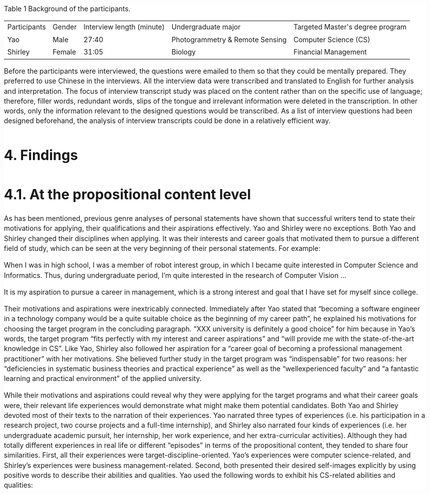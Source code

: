 Table 1 Background of the participants.   

<html><body><table><tr><td>Participants</td><td>Gender</td><td>Interview length (minute)</td><td> Undergraduate major</td><td>Targeted Master&#x27;s degree program</td></tr><tr><td>Yao</td><td>Male</td><td>27:40</td><td>Photogrammetry &amp; Remote Sensing</td><td>Computer Science (CS)</td></tr><tr><td>Shirley</td><td>Female</td><td>31:05</td><td>Biology</td><td>Financial Management</td></tr></table></body></html>

Before the participants were interviewed, the questions were emailed to them so that they could be mentally prepared. They preferred to use Chinese in the interviews. All the interview data were transcribed and translated to English for further analysis and interpretation. The focus of interview transcript study was placed on the content rather than on the specific use of language; therefore, filler words, redundant words, slips of the tongue and irrelevant information were deleted in the transcription. In other words, only the information relevant to the designed questions would be transcribed. As a list of interview questions had been designed beforehand, the analysis of interview transcripts could be done in a relatively efficient way.

# 4. Findings

# 4.1. At the propositional content level

As has been mentioned, previous genre analyses of personal statements have shown that successful writers tend to state their motivations for applying, their qualifications and their aspirations effectively. Yao and Shirley were no exceptions. Both Yao and Shirley changed their disciplines when applying. It was their interests and career goals that motivated them to pursue a different field of study, which can be seen at the very beginning of their personal statements. For example:

When I was in high school, I was a member of robot interest group, in which I became quite interested in Computer Science and Informatics. Thus, during undergraduate period, I’m quite interested in the research of Computer Vision …

It is my aspiration to pursue a career in management, which is a strong interest and goal that I have set for myself since college.

Their motivations and aspirations were inextricably connected. Immediately after Yao stated that “becoming a software engineer in a technology company would be a quite suitable choice as the beginning of my career path”, he explained his motivations for choosing the target program in the concluding paragraph. “XXX university is definitely a good choice” for him because in Yao’s words, the target program “fits perfectly with my interest and career aspirations” and “will provide me with the state-of-the-art knowledge in CS”. Like Yao, Shirley also followed her aspiration for a “career goal of becoming a professional management practitioner” with her motivations. She believed further study in the target program was “indispensable” for two reasons: her “deficiencies in systematic business theories and practical experience” as well as the “wellexperienced faculty” and “a fantastic learning and practical environment” of the applied university.

While their motivations and aspirations could reveal why they were applying for the target programs and what their career goals were, their relevant life experiences would demonstrate what might make them potential candidates. Both Yao and Shirley devoted most of their texts to the narration of their experiences. Yao narrated three types of experiences (i.e. his participation in a research project, two course projects and a full-time internship), and Shirley also narrated four kinds of experiences (i.e. her undergraduate academic pursuit, her internship, her work experience, and her extra-curricular activities). Although they had totally different experiences in real life or different “episodes” in terms of the propositional content, they tended to share four similarities. First, all their experiences were target-discipline-oriented. Yao’s experiences were computer science-related, and Shirley’s experiences were business management-related. Second, both presented their desired self-images explicitly by using positive words to describe their abilities and qualities. Yao used the following words to exhibit his CS-related abilities and qualities:

